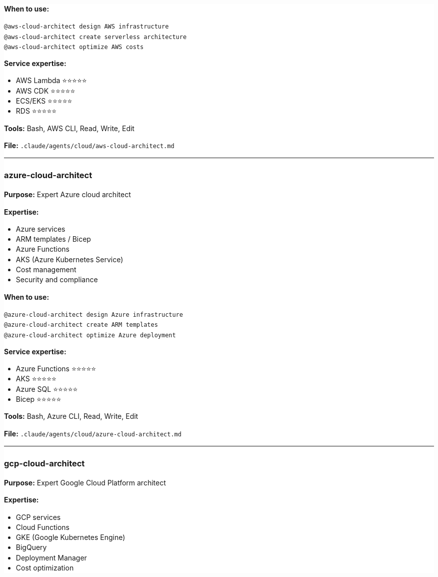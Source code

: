 **When to use:**
```
@aws-cloud-architect design AWS infrastructure
@aws-cloud-architect create serverless architecture
@aws-cloud-architect optimize AWS costs
```

**Service expertise:**
- AWS Lambda ⭐⭐⭐⭐⭐
- AWS CDK ⭐⭐⭐⭐⭐
- ECS/EKS ⭐⭐⭐⭐⭐
- RDS ⭐⭐⭐⭐⭐

**Tools:** Bash, AWS CLI, Read, Write, Edit

**File:** `.claude/agents/cloud/aws-cloud-architect.md`

---

### azure-cloud-architect
**Purpose:** Expert Azure cloud architect

**Expertise:**
- Azure services
- ARM templates / Bicep
- Azure Functions
- AKS (Azure Kubernetes Service)
- Cost management
- Security and compliance

**When to use:**
```
@azure-cloud-architect design Azure infrastructure
@azure-cloud-architect create ARM templates
@azure-cloud-architect optimize Azure deployment
```

**Service expertise:**
- Azure Functions ⭐⭐⭐⭐⭐
- AKS ⭐⭐⭐⭐⭐
- Azure SQL ⭐⭐⭐⭐⭐
- Bicep ⭐⭐⭐⭐⭐

**Tools:** Bash, Azure CLI, Read, Write, Edit

**File:** `.claude/agents/cloud/azure-cloud-architect.md`

---

### gcp-cloud-architect
**Purpose:** Expert Google Cloud Platform architect

**Expertise:**
- GCP services
- Cloud Functions
- GKE (Google Kubernetes Engine)
- BigQuery
- Deployment Manager
- Cost optimization
